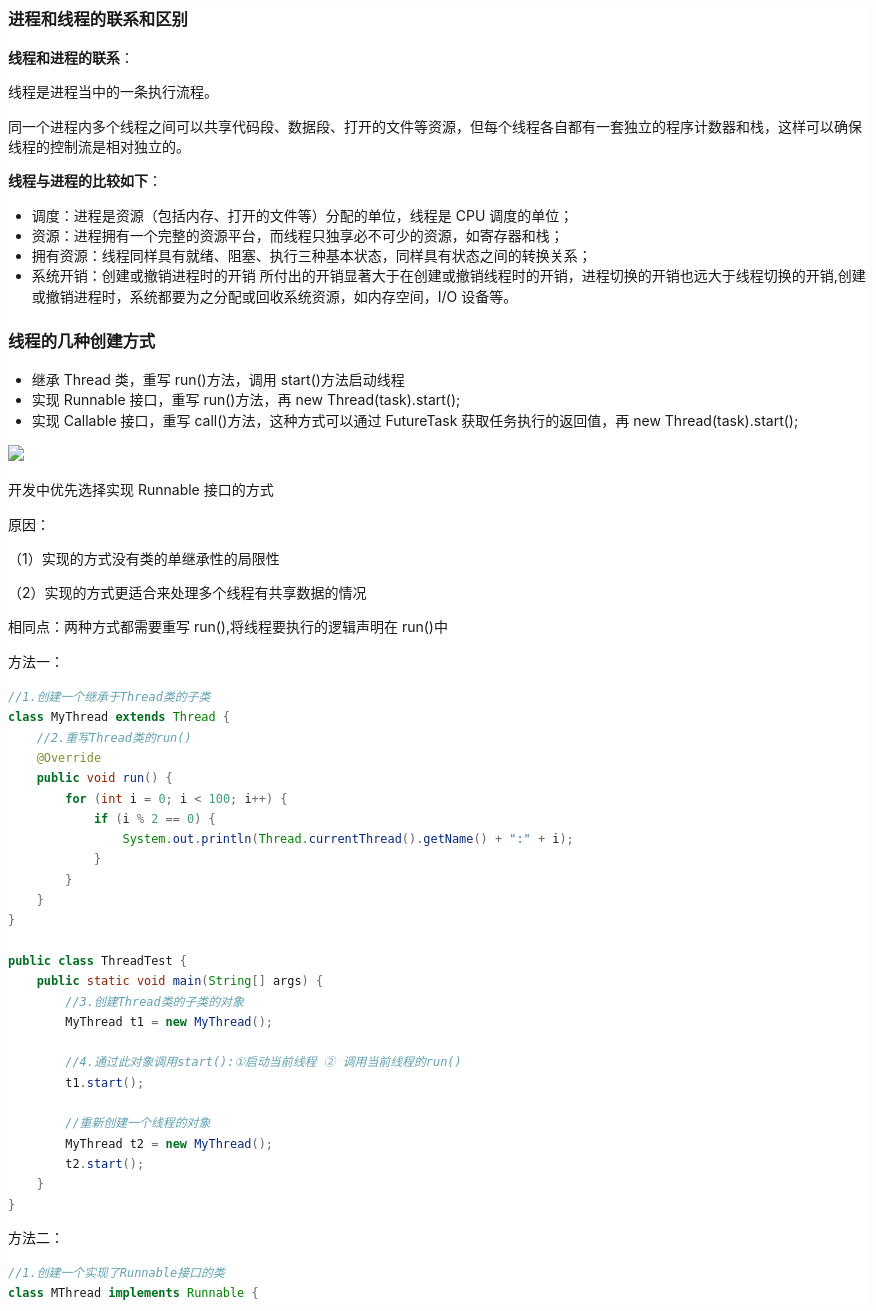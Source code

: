 ### 进程和线程的联系和区别

**线程和进程的联系**：

线程是进程当中的⼀条执⾏流程。

同⼀个进程内多个线程之间可以共享代码段、数据段、打开的⽂件等资源，但每个线程各⾃都有⼀套独⽴的程序计数器和栈，这样可以确保线程的控制流是相对独⽴的。

**线程与进程的⽐较如下**：

- 调度：进程是资源（包括内存、打开的⽂件等）分配的单位，线程是 CPU 调度的单位；
- 资源：进程拥有⼀个完整的资源平台，⽽线程只独享必不可少的资源，如寄存器和栈；
- 拥有资源：线程同样具有就绪、阻塞、执⾏三种基本状态，同样具有状态之间的转换关系；
- 系统开销：创建或撤销进程时的开销 所付出的开销显著大于在创建或撤销线程时的开销，进程切换的开销也远大于线程切换的开销,创建或撤销进程时，系统都要为之分配或回收系统资源，如内存空间，I/O 设备等。

### 线程的几种创建方式

- 继承 Thread 类，重写 run()方法，调用 start()方法启动线程
- 实现 Runnable 接口，重写 run()方法，再 new Thread(task).start();
- 实现 Callable 接口，重写 call()方法，这种方式可以通过 FutureTask 获取任务执行的返回值，再 new Thread(task).start();

![](/thread/TfaZb3OikoqsJUxFQdTcC9fWn4e.png)

开发中优先选择实现 Runnable 接口的方式

原因：

（1）实现的方式没有类的单继承性的局限性

（2）实现的方式更适合来处理多个线程有共享数据的情况

相同点：两种方式都需要重写 run(),将线程要执行的逻辑声明在 run()中

方法一：
```java
//1.创建一个继承于Thread类的子类
class MyThread extends Thread {
    //2.重写Thread类的run()
    @Override
    public void run() {
        for (int i = 0; i < 100; i++) {
            if (i % 2 == 0) {
                System.out.println(Thread.currentThread().getName() + ":" + i);
            }
        }
    }
}

public class ThreadTest {
    public static void main(String[] args) {
        //3.创建Thread类的子类的对象
        MyThread t1 = new MyThread();

        //4.通过此对象调用start():①启动当前线程 ② 调用当前线程的run()
        t1.start();

        //重新创建一个线程的对象
        MyThread t2 = new MyThread();
        t2.start();
    }
}
```
方法二：
```java
//1.创建一个实现了Runnable接口的类
class MThread implements Runnable {

```